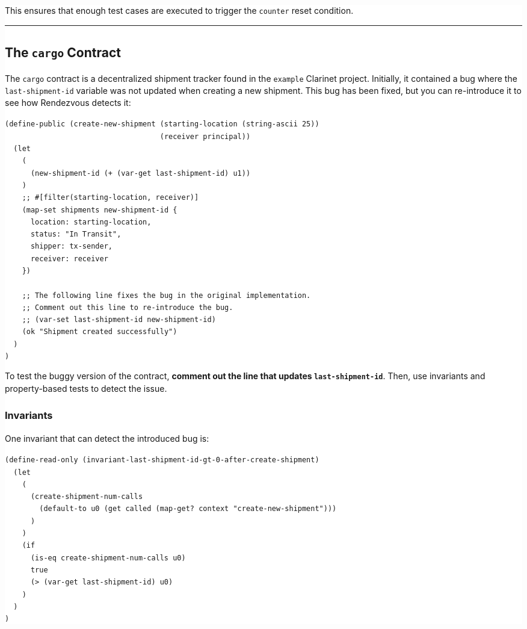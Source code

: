 This ensures that enough test cases are executed to trigger the `counter` reset condition.

---

## The `cargo` Contract

The `cargo` contract is a decentralized shipment tracker found in the `example` Clarinet project. Initially, it contained a bug where the `last-shipment-id` variable was not updated when creating a new shipment. This bug has been fixed, but you can re-introduce it to see how Rendezvous detects it:

```clarity
(define-public (create-new-shipment (starting-location (string-ascii 25))
                                    (receiver principal))
  (let
    (
      (new-shipment-id (+ (var-get last-shipment-id) u1))
    )
    ;; #[filter(starting-location, receiver)]
    (map-set shipments new-shipment-id {
      location: starting-location,
      status: "In Transit",
      shipper: tx-sender,
      receiver: receiver
    })

    ;; The following line fixes the bug in the original implementation.
    ;; Comment out this line to re-introduce the bug.
    ;; (var-set last-shipment-id new-shipment-id)
    (ok "Shipment created successfully")
  )
)
```

To test the buggy version of the contract, **comment out the line that updates `last-shipment-id`**. Then, use invariants and property-based tests to detect the issue.

### Invariants

One invariant that can detect the introduced bug is:

```clarity
(define-read-only (invariant-last-shipment-id-gt-0-after-create-shipment)
  (let
    (
      (create-shipment-num-calls
        (default-to u0 (get called (map-get? context "create-new-shipment")))
      )
    )
    (if
      (is-eq create-shipment-num-calls u0)
      true
      (> (var-get last-shipment-id) u0)
    )
  )
)
```
